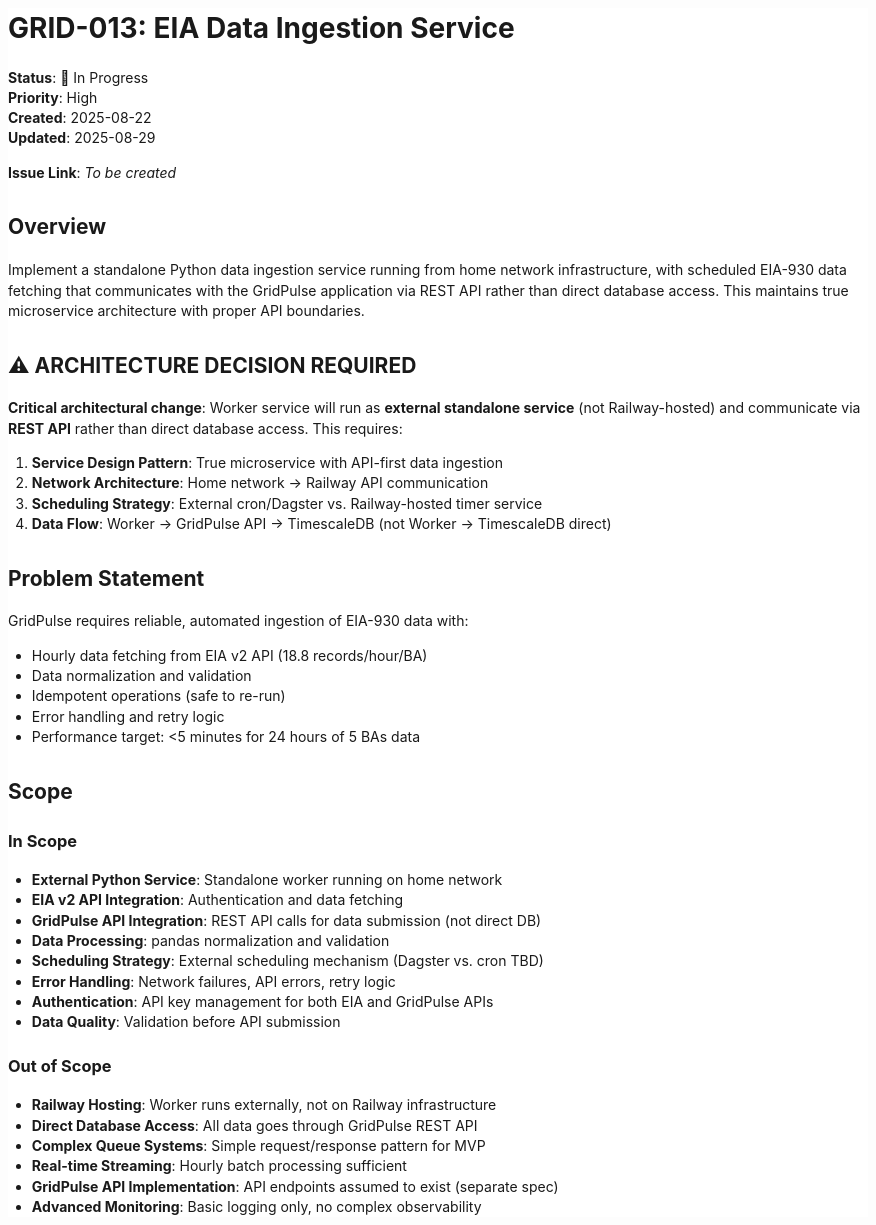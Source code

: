 # GRID-013: EIA Data Ingestion Service

**Status**: 🔄 In Progress  
**Priority**: High  
**Created**: 2025-08-22  
**Updated**: 2025-08-29  

**Issue Link**: *To be created*

## Overview

Implement a standalone Python data ingestion service running from home network infrastructure, with scheduled EIA-930 data fetching that communicates with the GridPulse application via REST API rather than direct database access. This maintains true microservice architecture with proper API boundaries.

## ⚠️ ARCHITECTURE DECISION REQUIRED

**Critical architectural change**: Worker service will run as **external standalone service** (not Railway-hosted) and communicate via **REST API** rather than direct database access. This requires:

1. **Service Design Pattern**: True microservice with API-first data ingestion
2. **Network Architecture**: Home network → Railway API communication
3. **Scheduling Strategy**: External cron/Dagster vs. Railway-hosted timer service
4. **Data Flow**: Worker → GridPulse API → TimescaleDB (not Worker → TimescaleDB direct)

## Problem Statement

GridPulse requires reliable, automated ingestion of EIA-930 data with:
- Hourly data fetching from EIA v2 API (18.8 records/hour/BA)
- Data normalization and validation
- Idempotent operations (safe to re-run)
- Error handling and retry logic
- Performance target: <5 minutes for 24 hours of 5 BAs data

## Scope

### In Scope
- **External Python Service**: Standalone worker running on home network
- **EIA v2 API Integration**: Authentication and data fetching
- **GridPulse API Integration**: REST API calls for data submission (not direct DB)
- **Data Processing**: pandas normalization and validation  
- **Scheduling Strategy**: External scheduling mechanism (Dagster vs. cron TBD)
- **Error Handling**: Network failures, API errors, retry logic
- **Authentication**: API key management for both EIA and GridPulse APIs
- **Data Quality**: Validation before API submission

### Out of Scope
- **Railway Hosting**: Worker runs externally, not on Railway infrastructure
- **Direct Database Access**: All data goes through GridPulse REST API
- **Complex Queue Systems**: Simple request/response pattern for MVP
- **Real-time Streaming**: Hourly batch processing sufficient
- **GridPulse API Implementation**: API endpoints assumed to exist (separate spec)
- **Advanced Monitoring**: Basic logging only, no complex observability
